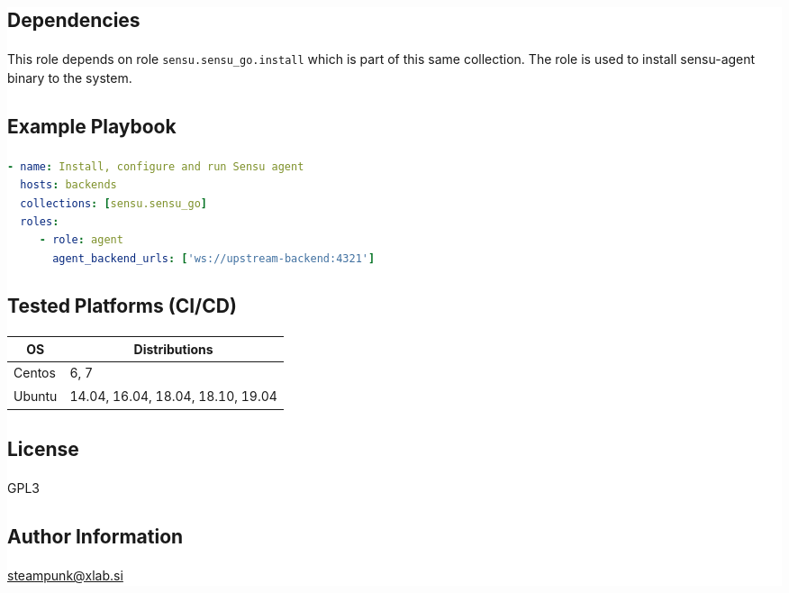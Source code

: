 Dependencies
------------

This role depends on role `sensu.sensu_go.install` which is part of this same collection.
The role is used to install sensu-agent binary to the system.

Example Playbook
----------------

```yaml
- name: Install, configure and run Sensu agent
  hosts: backends
  collections: [sensu.sensu_go]
  roles:
     - role: agent
       agent_backend_urls: ['ws://upstream-backend:4321']
```

Tested Platforms (CI/CD)
------------------------
| OS       | Distributions                     |
|----------|-----------------------------------|
| Centos   | 6, 7                              |
| Ubuntu   | 14.04, 16.04, 18.04, 18.10, 19.04 |

License
-------

GPL3

Author Information
------------------

steampunk@xlab.si


[agent-conf]: https://docs.sensu.io/sensu-go/latest/reference/agent/#configuration-summary
